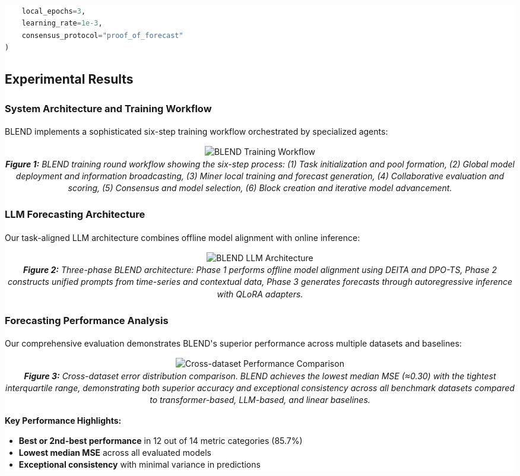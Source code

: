 ```python
    local_epochs=3,
    learning_rate=1e-3,
    consensus_protocol="proof_of_forecast"
)
```

## Experimental Results

### System Architecture and Training Workflow

BLEND implements a sophisticated six-step training workflow orchestrated by specialized agents:

<div align="center">
<img src="assets/images/results/figure1_training_workflow.png" alt="BLEND Training Workflow" width="800"/>
<br>
<em><strong>Figure 1:</strong> BLEND training round workflow showing the six-step process: (1) Task initialization and pool formation, (2) Global model deployment and information broadcasting, (3) Miner local training and forecast generation, (4) Collaborative evaluation and scoring, (5) Consensus and model selection, (6) Block creation and iterative model advancement.</em>
</div>

### LLM Forecasting Architecture

Our task-aligned LLM architecture combines offline model alignment with online inference:

<div align="center">
<img src="assets/images/results/figure2_llm_architecture.png" alt="BLEND LLM Architecture" width="800"/>
<br>
<em><strong>Figure 2:</strong> Three-phase BLEND architecture: Phase 1 performs offline model alignment using DEITA and DPO-TS, Phase 2 constructs unified prompts from time-series and contextual data, Phase 3 generates forecasts through autoregressive inference with QLoRA adapters.</em>
</div>

### Forecasting Performance Analysis

Our comprehensive evaluation demonstrates BLEND's superior performance across multiple datasets and baselines:

<div align="center">
<img src="assets/images/results/figure3_performance_comparison.png" alt="Cross-dataset Performance Comparison" width="800"/>
<br>
<em><strong>Figure 3:</strong> Cross-dataset error distribution comparison. BLEND achieves the lowest median MSE (≈0.30) with the tightest interquartile range, demonstrating both superior accuracy and exceptional consistency across all benchmark datasets compared to transformer-based, LLM-based, and linear baselines.</em>
</div>

**Key Performance Highlights:**
- **Best or 2nd-best performance** in 12 out of 14 metric categories (85.7%)
- **Lowest median MSE** across all evaluated models
- **Exceptional consistency** with minimal variance in predictions
